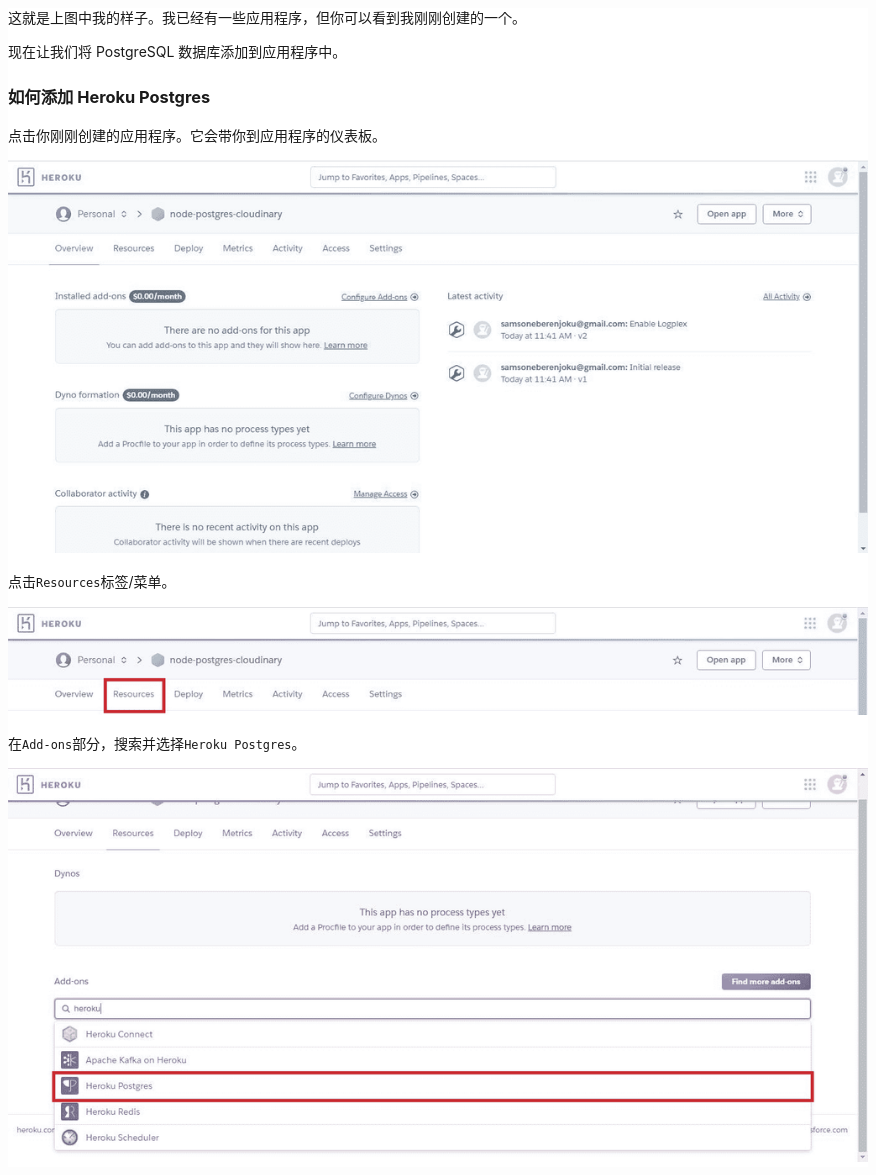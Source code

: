 这就是上图中我的样子。我已经有一些应用程序，但你可以看到我刚刚创建的一个。

现在让我们将 PostgreSQL 数据库添加到应用程序中。

### 如何添加 Heroku Postgres

点击你刚刚创建的应用程序。它会带你到应用程序的仪表板。

![Alt Text](img/ae0f1c19fc06e9c0b30c3b41cdbf1596.png)

点击`Resources`标签/菜单。

![Alt Text](img/48e8590b56543ee8bca0539efb29f78e.png)

在`Add-ons`部分，搜索并选择`Heroku Postgres`。

![Alt Text](img/4bbb93eab19f7cd8c0400d94e95d76ee.png)

